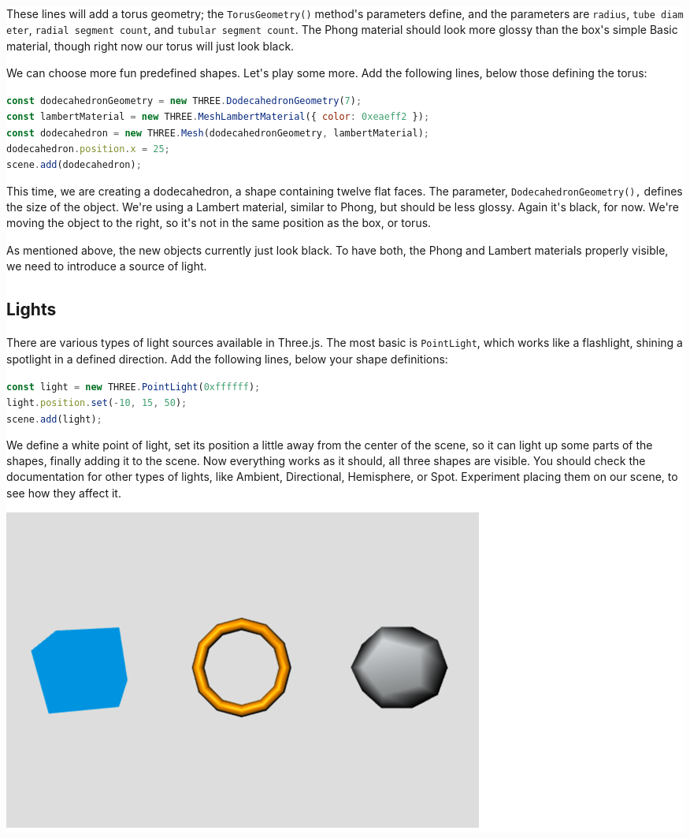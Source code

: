 These lines will add a torus geometry; the `TorusGeometry()` method's parameters define, and the parameters are `radius`, `tube diameter`, `radial segment count`, and `tubular segment count`. The Phong material should look more glossy than the box's simple Basic material, though right now our torus will just look black.

We can choose more fun predefined shapes. Let's play some more. Add the following lines, below those defining the torus:

```js
const dodecahedronGeometry = new THREE.DodecahedronGeometry(7);
const lambertMaterial = new THREE.MeshLambertMaterial({ color: 0xeaeff2 });
const dodecahedron = new THREE.Mesh(dodecahedronGeometry, lambertMaterial);
dodecahedron.position.x = 25;
scene.add(dodecahedron);
```

This time, we are creating a dodecahedron, a shape containing twelve flat faces. The parameter, `DodecahedronGeometry(),` defines the size of the object. We're using a Lambert material, similar to Phong, but should be less glossy. Again it's black, for now. We're moving the object to the right, so it's not in the same position as the box, or torus.

As mentioned above, the new objects currently just look black. To have both, the Phong and Lambert materials properly visible, we need to introduce a source of light.

## Lights

There are various types of light sources available in Three.js. The most basic is `PointLight`, which works like a flashlight, shining a spotlight in a defined direction. Add the following lines, below your shape definitions:

```js
const light = new THREE.PointLight(0xffffff);
light.position.set(-10, 15, 50);
scene.add(light);
```

We define a white point of light, set its position a little away from the center of the scene, so it can light up some parts of the shapes, finally adding it to the scene. Now everything works as it should, all three shapes are visible. You should check the documentation for other types of lights, like Ambient, Directional, Hemisphere, or Spot. Experiment placing them on our scene, to see how they affect it.

![Shapes: blue cube, dark yellow torus and dark gray dodecahedron on a gray background rendered with Three.js.](shapes.png)
